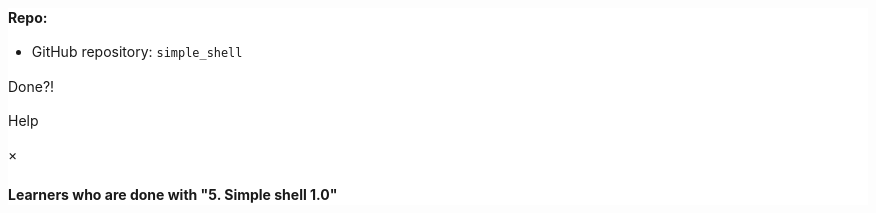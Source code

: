 <div class="list-group-item">

**Repo:**

-   GitHub repository: `simple_shell`

</div>

</div>

<div class="panel-footer">

<div class="align-items-center d-flex justify-content-between">

<div>

<span class="no"></span> <span class="yes"></span> <span
class="pending"></span> Done<span class="no pending">?</span><span
class="yes">!</span>

Help

<div id="task-1042-users-done-modal" class="modal fade users-done-modal"
task-id="1042" batch-id="92">

<div class="modal-dialog">

<div class="modal-content">

<div class="modal-header">

<span aria-hidden="true">×</span>

#### Learners who are done with "5. Simple shell 1.0"

</div>

<div class="modal-body">

<div class="list-group">

</div>

<div class="spinner">

<div class="bounce1">

</div>

<div class="bounce2">

</div>

<div class="bounce3">

</div>

</div>

<div class="error">

</div>

</div>
